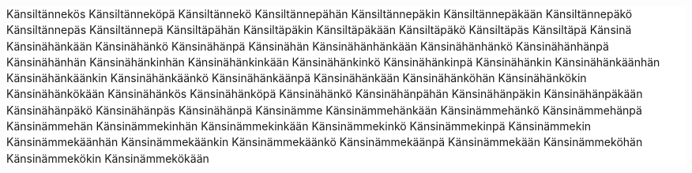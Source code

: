 Känsiltännekös
Känsiltänneköpä
Känsiltännekö
Känsiltännepähän
Känsiltännepäkin
Känsiltännepäkään
Känsiltännepäkö
Känsiltännepäs
Känsiltännepä
Känsiltäpähän
Känsiltäpäkin
Känsiltäpäkään
Känsiltäpäkö
Känsiltäpäs
Känsiltäpä
Känsinä
Känsinähänkään
Känsinähänkö
Känsinähänpä
Känsinähän
Känsinähänhänkään
Känsinähänhänkö
Känsinähänhänpä
Känsinähänhän
Känsinähänkinhän
Känsinähänkinkään
Känsinähänkinkö
Känsinähänkinpä
Känsinähänkin
Känsinähänkäänhän
Känsinähänkäänkin
Känsinähänkäänkö
Känsinähänkäänpä
Känsinähänkään
Känsinähänköhän
Känsinähänkökin
Känsinähänkökään
Känsinähänkös
Känsinähänköpä
Känsinähänkö
Känsinähänpähän
Känsinähänpäkin
Känsinähänpäkään
Känsinähänpäkö
Känsinähänpäs
Känsinähänpä
Känsinämme
Känsinämmehänkään
Känsinämmehänkö
Känsinämmehänpä
Känsinämmehän
Känsinämmekinhän
Känsinämmekinkään
Känsinämmekinkö
Känsinämmekinpä
Känsinämmekin
Känsinämmekäänhän
Känsinämmekäänkin
Känsinämmekäänkö
Känsinämmekäänpä
Känsinämmekään
Känsinämmeköhän
Känsinämmekökin
Känsinämmekökään